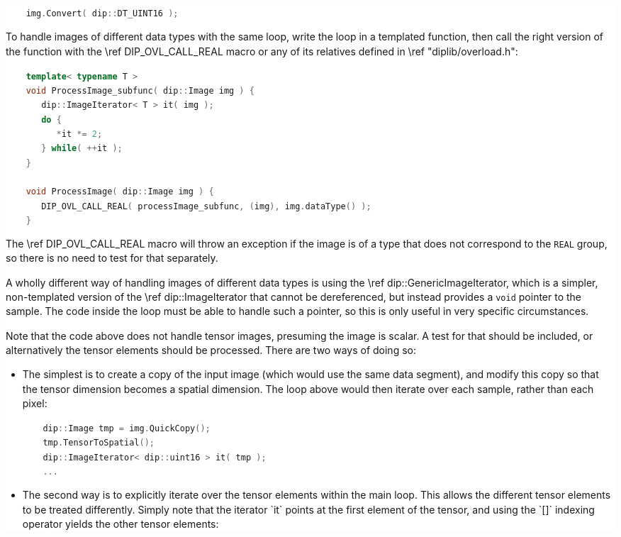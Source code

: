 ```cpp
    img.Convert( dip::DT_UINT16 );
```

To handle images of different data types with the same loop, write the loop in a
templated function, then call the right version of the function with the
\ref DIP_OVL_CALL_REAL macro or any of its relatives defined in \ref "diplib/overload.h":

```cpp
    template< typename T >
    void ProcessImage_subfunc( dip::Image img ) {
       dip::ImageIterator< T > it( img );
       do {
          *it *= 2;
       } while( ++it );
    }

    void ProcessImage( dip::Image img ) {
       DIP_OVL_CALL_REAL( processImage_subfunc, (img), img.dataType() );
    }
```

The \ref DIP_OVL_CALL_REAL macro will throw an exception if the image is of a type
that does not correspond to the `REAL` group, so there is no need to test for that
separately.

A wholly different way of handling images of different data types is using the
\ref dip::GenericImageIterator, which is a simpler, non-templated version of the
\ref dip::ImageIterator that cannot be dereferenced, but instead provides a `void`
pointer to the sample. The code inside the loop must be able to handle such a
pointer, so this is only useful in very specific circumstances.

Note that the code above does not handle tensor images, presuming the image is
scalar. A test for that should be included, or alternatively the tensor elements
should be processed. There are two ways of doing so:

<ul>
<li>
The simplest is to create a copy of the input image (which would use the same
data segment), and modify this copy so that the tensor dimension becomes a
spatial dimension. The loop above would then iterate over each sample, rather
than each pixel:

```cpp
    dip::Image tmp = img.QuickCopy();
    tmp.TensorToSpatial();
    dip::ImageIterator< dip::uint16 > it( tmp );
    ...
```
</li>
<li>
The second way is to explicitly iterate over the tensor elements within the
main loop. This allows the different tensor elements to be treated differently.
Simply note that the iterator `it` points at the first element of the tensor,
and using the `[]` indexing operator yields the other tensor elements:
